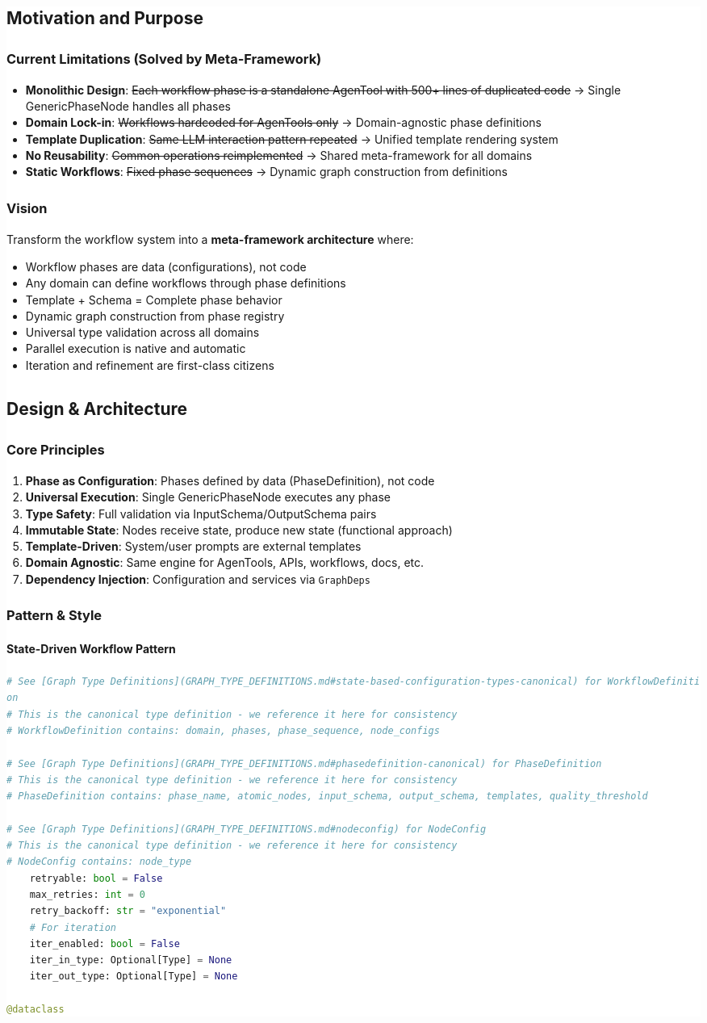 ## Motivation and Purpose

### Current Limitations (Solved by Meta-Framework)
- **Monolithic Design**: ~~Each workflow phase is a standalone AgenTool with 500+ lines of duplicated code~~ → Single GenericPhaseNode handles all phases
- **Domain Lock-in**: ~~Workflows hardcoded for AgenTools only~~ → Domain-agnostic phase definitions
- **Template Duplication**: ~~Same LLM interaction pattern repeated~~ → Unified template rendering system
- **No Reusability**: ~~Common operations reimplemented~~ → Shared meta-framework for all domains
- **Static Workflows**: ~~Fixed phase sequences~~ → Dynamic graph construction from definitions

### Vision
Transform the workflow system into a **meta-framework architecture** where:
- Workflow phases are data (configurations), not code
- Any domain can define workflows through phase definitions
- Template + Schema = Complete phase behavior
- Dynamic graph construction from phase registry
- Universal type validation across all domains
- Parallel execution is native and automatic
- Iteration and refinement are first-class citizens

## Design & Architecture

### Core Principles

1. **Phase as Configuration**: Phases defined by data (PhaseDefinition), not code
2. **Universal Execution**: Single GenericPhaseNode executes any phase
3. **Type Safety**: Full validation via InputSchema/OutputSchema pairs
4. **Immutable State**: Nodes receive state, produce new state (functional approach)
5. **Template-Driven**: System/user prompts are external templates
6. **Domain Agnostic**: Same engine for AgenTools, APIs, workflows, docs, etc.
7. **Dependency Injection**: Configuration and services via `GraphDeps`

### Pattern & Style

#### State-Driven Workflow Pattern
```python
# See [Graph Type Definitions](GRAPH_TYPE_DEFINITIONS.md#state-based-configuration-types-canonical) for WorkflowDefinition
# This is the canonical type definition - we reference it here for consistency
# WorkflowDefinition contains: domain, phases, phase_sequence, node_configs
    
# See [Graph Type Definitions](GRAPH_TYPE_DEFINITIONS.md#phasedefinition-canonical) for PhaseDefinition
# This is the canonical type definition - we reference it here for consistency
# PhaseDefinition contains: phase_name, atomic_nodes, input_schema, output_schema, templates, quality_threshold

# See [Graph Type Definitions](GRAPH_TYPE_DEFINITIONS.md#nodeconfig) for NodeConfig
# This is the canonical type definition - we reference it here for consistency
# NodeConfig contains: node_type
    retryable: bool = False
    max_retries: int = 0
    retry_backoff: str = "exponential"
    # For iteration
    iter_enabled: bool = False
    iter_in_type: Optional[Type] = None
    iter_out_type: Optional[Type] = None

@dataclass
```